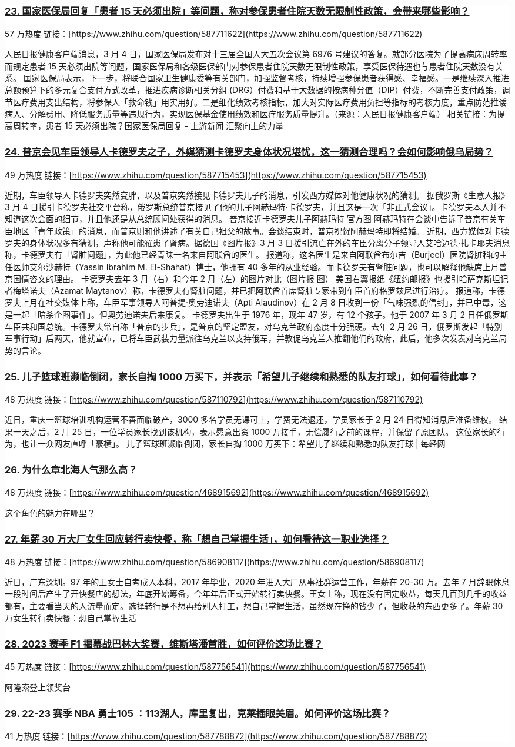 
### [23. 国家医保局回复「患者 15 天必须出院」等问题，称对参保患者住院天数无限制性政策，会带来哪些影响？](https://www.zhihu.com/question/587711622)
57 万热度 链接：[https://www.zhihu.com/question/587711622](https://www.zhihu.com/question/587711622)

人民日报健康客户端消息，3 月 4 日，国家医保局发布对十三届全国人大五次会议第 6976 号建议的答复。就部分医院为了提高病床周转率而规定患者 15 天必须出院等问题，国家医保局和各级医保部门对参保患者住院天数无限制性政策，享受医保待遇也与患者住院天数没有关系。 国家医保局表示，下一步，将联合国家卫生健康委等有关部门，加强监督考核，持续增强参保患者获得感、幸福感。一是继续深入推进总额预算下的多元复合支付方式改革，推进疾病诊断相关分组 (DRG）付费和基于大数据的按病种分值（DIP）付费，不断完善支付政策，调节医疗费用支出结构，将参保人「救命钱」用实用好。二是细化绩效考核指标，加大对实际医疗费用负担等指标的考核力度，重点防范推诿病人、分解费用、降低服务质量等违规行为，实现医保基金使用绩效和医疗服务质量提升。（来源：人民日报健康客户端） 相关链接：为提高周转率，患者 15 天必须出院？国家医保局回复 - 上游新闻 汇聚向上的力量

### [24. 普京会见车臣领导人卡德罗夫之子，外媒猜测卡德罗夫身体状况堪忧，这一猜测合理吗？会如何影响俄乌局势？](https://www.zhihu.com/question/587715453)
49 万热度 链接：[https://www.zhihu.com/question/587715453](https://www.zhihu.com/question/587715453)

近期，车臣领导人卡德罗夫突然变胖，以及普京突然接见卡德罗夫儿子的消息，引发西方媒体对他健康状况的猜测。 据俄罗斯《生意人报》3 月 4 日援引卡德罗夫社交平台称，俄罗斯总统普京接见了他的儿子阿赫玛特·卡德罗夫，并且这是一次「非正式会议」。卡德罗夫本人并不知道这次会面的细节，并且他还是从总统顾问处获得的消息。 普京接近卡德罗夫儿子阿赫玛特 官方图 阿赫玛特在会谈中告诉了普京有关车臣地区「青年政策」的消息，而普京则和他讲述了有关自己祖父的故事。会谈结束时，普京祝贺阿赫玛特即将结婚。 近期，西方媒体对卡德罗夫的身体状况多有猜测，声称他可能罹患了肾病。据德国《图片报》3 月 3 日援引流亡在外的车臣分离分子领导人艾哈迈德·扎卡耶夫消息称，卡德罗夫有「肾脏问题」，为此他已经青睐一名来自阿联酋的医生。 报道称，这名医生是来自阿联酋布尔吉（Burjeel）医院肾脏科的主任医师艾尔沙赫特（Yassin Ibrahim M. El-Shahat）博士，他拥有 40 多年的从业经验。而卡德罗夫有肾脏问题，也可以解释他缺席上月普京国情咨文的理由。 卡德罗夫去年 3 月（右）和今年 2 月（左）的图片对比（图片报 图） 美国右翼报纸《纽约邮报》也援引哈萨克斯坦记者梅塔诺夫（Azamat Maytanov）称，卡德罗夫有肾脏问题，并已把阿联酋首席肾脏专家带到车臣首府格罗兹尼进行治疗。 报道称，卡德罗夫上月在社交媒体上称，车臣军事领导人阿普提·奥劳迪诺夫（Apti Alaudinov）在 2 月 8 日收到一份「气味强烈的信封」，并已中毒，这是一起「暗杀企图事件」。但奥劳迪诺夫后来康复。 卡德罗夫出生于 1976 年，现年 47 岁，有 12 个孩子。他于 2007 年 3 月 2 日任俄罗斯车臣共和国总统。卡德罗夫常自称「普京的步兵」，是普京的坚定盟友，对乌克兰政府态度十分强硬。去年 2 月 26 日，俄罗斯发起「特别军事行动」后两天，他就宣布，已将车臣武装力量派往乌克兰以支持俄军，并敦促乌克兰人推翻他们的政府，此后，他多次发表对乌克兰局势的言论。

### [25. 儿子篮球班濒临倒闭，家长自掏 1000 万买下，并表示「希望儿子继续和熟悉的队友打球」，如何看待此事？](https://www.zhihu.com/question/587110792)
48 万热度 链接：[https://www.zhihu.com/question/587110792](https://www.zhihu.com/question/587110792)

近日，重庆一篮球培训机构运营不善面临破产，3000 多名学员无课可上，学费无法退还，学员家长于 2 月 24 日得知消息后准备维权。 结果一天之后，2 月 25 日，一位学员家长找到该机构，表示愿意出资 1000 万接手，无偿履行之前的课程，并保留了原团队。 这位家长的行为，也让一众网友直呼「豪横」。 儿子篮球班濒临倒闭，家长自掏 1000 万买下：希望儿子继续和熟悉的队友打球 | 每经网

### [26. 为什么章北海人气那么高？](https://www.zhihu.com/question/468915692)
48 万热度 链接：[https://www.zhihu.com/question/468915692](https://www.zhihu.com/question/468915692)

这个角色的魅力在哪里？

### [27. 年薪 30 万大厂女生回应转行卖快餐，称「想自己掌握生活」，如何看待这一职业选择？](https://www.zhihu.com/question/586908117)
48 万热度 链接：[https://www.zhihu.com/question/586908117](https://www.zhihu.com/question/586908117)

近日，广东深圳。97 年的王女士自考成人本科，2017 年毕业，2020 年进入大厂从事社群运营工作，年薪在 20-30 万。去年 7 月辞职休息一段时间后产生了开快餐店的想法，年底开始筹备，今年年后正式开始转行卖快餐。王女士称，现在没有固定收益，每天几百到几千的收益都有，主要看当天的人流量而定。选择转行是不想再给别人打工，想自己掌握生活，虽然现在挣的钱少了，但收获的东西更多了。年薪 30 万女生转行卖快餐：想自己掌握生活

### [28. 2023 赛季 F1 揭幕战巴林大奖赛，维斯塔潘首胜，如何评价这场比赛？](https://www.zhihu.com/question/587756541)
45 万热度 链接：[https://www.zhihu.com/question/587756541](https://www.zhihu.com/question/587756541)

阿隆索登上领奖台

### [29. 22-23 赛季 NBA  勇士105 ：113湖人，库里复出，克莱插眼美眉。如何评价这场比赛？](https://www.zhihu.com/question/587788872)
41 万热度 链接：[https://www.zhihu.com/question/587788872](https://www.zhihu.com/question/587788872)
